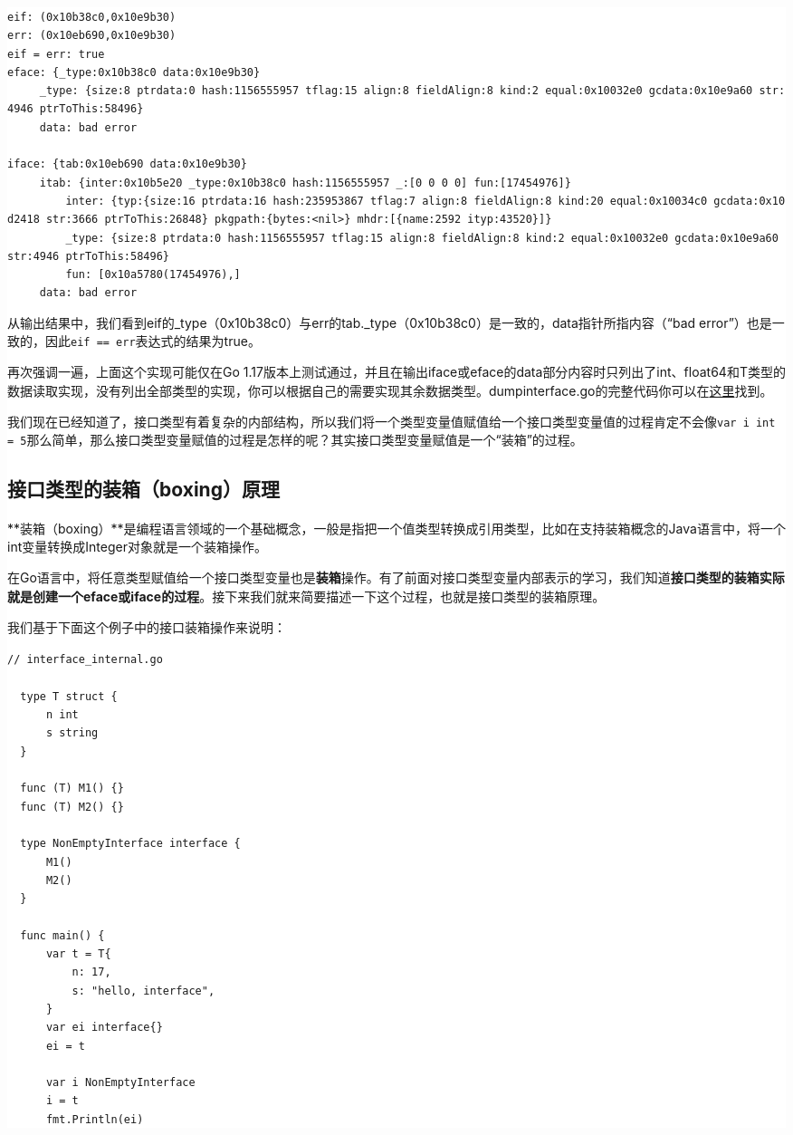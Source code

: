 ```
eif: (0x10b38c0,0x10e9b30)
err: (0x10eb690,0x10e9b30)
eif = err: true
eface: {_type:0x10b38c0 data:0x10e9b30}
	 _type: {size:8 ptrdata:0 hash:1156555957 tflag:15 align:8 fieldAlign:8 kind:2 equal:0x10032e0 gcdata:0x10e9a60 str:4946 ptrToThis:58496}
	 data: bad error

iface: {tab:0x10eb690 data:0x10e9b30}
	 itab: {inter:0x10b5e20 _type:0x10b38c0 hash:1156555957 _:[0 0 0 0] fun:[17454976]}
		 inter: {typ:{size:16 ptrdata:16 hash:235953867 tflag:7 align:8 fieldAlign:8 kind:20 equal:0x10034c0 gcdata:0x10d2418 str:3666 ptrToThis:26848} pkgpath:{bytes:<nil>} mhdr:[{name:2592 ityp:43520}]}
		 _type: {size:8 ptrdata:0 hash:1156555957 tflag:15 align:8 fieldAlign:8 kind:2 equal:0x10032e0 gcdata:0x10e9a60 str:4946 ptrToThis:58496}
		 fun: [0x10a5780(17454976),]
	 data: bad error

```

从输出结果中，我们看到eif的\_type（0x10b38c0）与err的tab.\_type（0x10b38c0）是一致的，data指针所指内容（“bad error”）也是一致的，因此`eif == err`表达式的结果为true。

再次强调一遍，上面这个实现可能仅在Go 1.17版本上测试通过，并且在输出iface或eface的data部分内容时只列出了int、float64和T类型的数据读取实现，没有列出全部类型的实现，你可以根据自己的需要实现其余数据类型。dumpinterface.go的完整代码你可以在[这里](https://github.com/bigwhite/publication/tree/master/column/timegeek/go-first-course/29)找到。

我们现在已经知道了，接口类型有着复杂的内部结构，所以我们将一个类型变量值赋值给一个接口类型变量值的过程肯定不会像`var i int = 5`那么简单，那么接口类型变量赋值的过程是怎样的呢？其实接口类型变量赋值是一个“装箱”的过程。

## 接口类型的装箱（boxing）原理

**装箱（boxing）**是编程语言领域的一个基础概念，一般是指把一个值类型转换成引用类型，比如在支持装箱概念的Java语言中，将一个int变量转换成Integer对象就是一个装箱操作。

在Go语言中，将任意类型赋值给一个接口类型变量也是**装箱**操作。有了前面对接口类型变量内部表示的学习，我们知道**接口类型的装箱实际就是创建一个eface或iface的过程**。接下来我们就来简要描述一下这个过程，也就是接口类型的装箱原理。

我们基于下面这个例子中的接口装箱操作来说明：

```
// interface_internal.go

  type T struct {
      n int
      s string
  }
  
  func (T) M1() {}
  func (T) M2() {}
  
  type NonEmptyInterface interface {
      M1()
      M2()
  }
  
  func main() {
      var t = T{
          n: 17,
          s: "hello, interface",
      }
      var ei interface{}
      ei = t
 
      var i NonEmptyInterface
      i = t
      fmt.Println(ei)
```